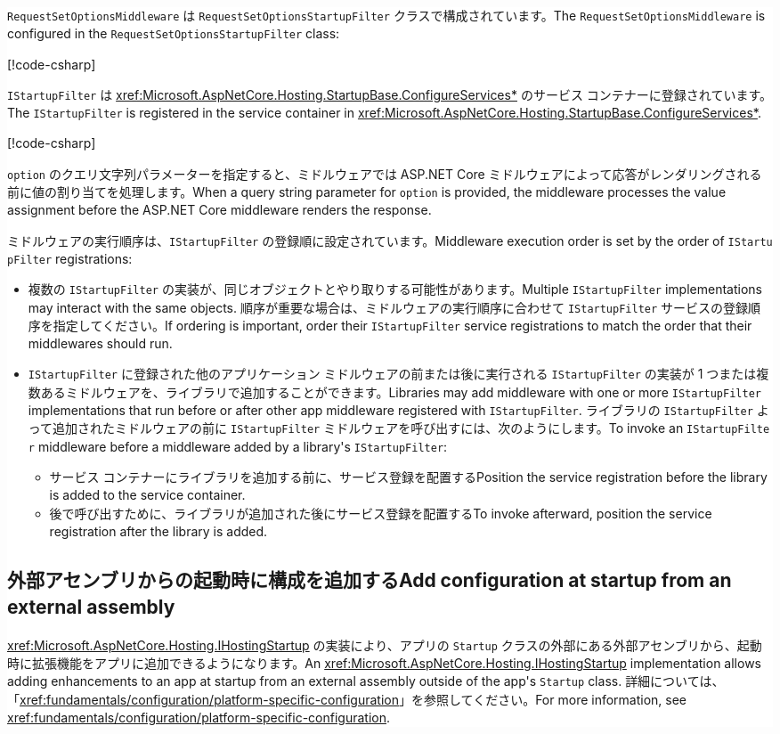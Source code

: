 <span data-ttu-id="dcd34-178">`RequestSetOptionsMiddleware` は `RequestSetOptionsStartupFilter` クラスで構成されています。</span><span class="sxs-lookup"><span data-stu-id="dcd34-178">The `RequestSetOptionsMiddleware` is configured in the `RequestSetOptionsStartupFilter` class:</span></span>

[!code-csharp[](startup/3.0_samples/StartupFilterSample/RequestSetOptionsStartupFilter.cs?name=snippet1&highlight=7)]

<span data-ttu-id="dcd34-179">`IStartupFilter` は <xref:Microsoft.AspNetCore.Hosting.StartupBase.ConfigureServices*> のサービス コンテナーに登録されています。</span><span class="sxs-lookup"><span data-stu-id="dcd34-179">The `IStartupFilter` is registered in the service container in <xref:Microsoft.AspNetCore.Hosting.StartupBase.ConfigureServices*>.</span></span>

[!code-csharp[](startup/3.0_samples/StartupFilterSample/Program.cs?name=snippet&highlight=19-20)]

<span data-ttu-id="dcd34-180">`option` のクエリ文字列パラメーターを指定すると、ミドルウェアでは ASP.NET Core ミドルウェアによって応答がレンダリングされる前に値の割り当てを処理します。</span><span class="sxs-lookup"><span data-stu-id="dcd34-180">When a query string parameter for `option` is provided, the middleware processes the value assignment before the ASP.NET Core middleware renders the response.</span></span>

<span data-ttu-id="dcd34-181">ミドルウェアの実行順序は、`IStartupFilter` の登録順に設定されています。</span><span class="sxs-lookup"><span data-stu-id="dcd34-181">Middleware execution order is set by the order of `IStartupFilter` registrations:</span></span>

* <span data-ttu-id="dcd34-182">複数の `IStartupFilter` の実装が、同じオブジェクトとやり取りする可能性があります。</span><span class="sxs-lookup"><span data-stu-id="dcd34-182">Multiple `IStartupFilter` implementations may interact with the same objects.</span></span> <span data-ttu-id="dcd34-183">順序が重要な場合は、ミドルウェアの実行順序に合わせて `IStartupFilter` サービスの登録順序を指定してください。</span><span class="sxs-lookup"><span data-stu-id="dcd34-183">If ordering is important, order their `IStartupFilter` service registrations to match the order that their middlewares should run.</span></span>
* <span data-ttu-id="dcd34-184">`IStartupFilter` に登録された他のアプリケーション ミドルウェアの前または後に実行される `IStartupFilter` の実装が 1 つまたは複数あるミドルウェアを、ライブラリで追加することができます。</span><span class="sxs-lookup"><span data-stu-id="dcd34-184">Libraries may add middleware with one or more `IStartupFilter` implementations that run before or after other app middleware registered with `IStartupFilter`.</span></span> <span data-ttu-id="dcd34-185">ライブラリの `IStartupFilter` よって追加されたミドルウェアの前に `IStartupFilter` ミドルウェアを呼び出すには、次のようにします。</span><span class="sxs-lookup"><span data-stu-id="dcd34-185">To invoke an `IStartupFilter` middleware before a middleware added by a library's `IStartupFilter`:</span></span>

  * <span data-ttu-id="dcd34-186">サービス コンテナーにライブラリを追加する前に、サービス登録を配置する</span><span class="sxs-lookup"><span data-stu-id="dcd34-186">Position the service registration before the library is added to the service container.</span></span>
  * <span data-ttu-id="dcd34-187">後で呼び出すために、ライブラリが追加された後にサービス登録を配置する</span><span class="sxs-lookup"><span data-stu-id="dcd34-187">To invoke afterward, position the service registration after the library is added.</span></span>

## <a name="add-configuration-at-startup-from-an-external-assembly"></a><span data-ttu-id="dcd34-188">外部アセンブリからの起動時に構成を追加する</span><span class="sxs-lookup"><span data-stu-id="dcd34-188">Add configuration at startup from an external assembly</span></span>

<span data-ttu-id="dcd34-189"><xref:Microsoft.AspNetCore.Hosting.IHostingStartup> の実装により、アプリの `Startup` クラスの外部にある外部アセンブリから、起動時に拡張機能をアプリに追加できるようになります。</span><span class="sxs-lookup"><span data-stu-id="dcd34-189">An <xref:Microsoft.AspNetCore.Hosting.IHostingStartup> implementation allows adding enhancements to an app at startup from an external assembly outside of the app's `Startup` class.</span></span> <span data-ttu-id="dcd34-190">詳細については、「<xref:fundamentals/configuration/platform-specific-configuration>」を参照してください。</span><span class="sxs-lookup"><span data-stu-id="dcd34-190">For more information, see <xref:fundamentals/configuration/platform-specific-configuration>.</span></span>

